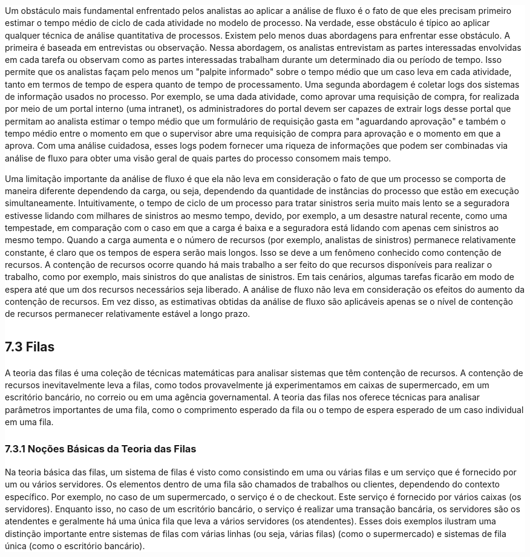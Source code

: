 Um obstáculo mais fundamental enfrentado pelos analistas ao aplicar a análise de fluxo é o fato de que eles precisam primeiro estimar o tempo médio de ciclo de cada atividade no modelo de processo. Na verdade, esse obstáculo é típico ao aplicar qualquer técnica de análise quantitativa de processos. Existem pelo menos duas abordagens para enfrentar esse obstáculo. A primeira é baseada em entrevistas ou observação. Nessa abordagem, os analistas entrevistam as partes interessadas envolvidas em cada tarefa ou observam como as partes interessadas trabalham durante um determinado dia ou período de tempo. Isso permite que os analistas façam pelo menos um "palpite informado" sobre o tempo médio que um caso leva em cada atividade, tanto em termos de tempo de espera quanto de tempo de processamento. Uma segunda abordagem é coletar logs dos sistemas de informação usados no processo. Por exemplo, se uma dada atividade, como aprovar uma requisição de compra, for realizada por meio de um portal interno (uma intranet), os administradores do portal devem ser capazes de extrair logs desse portal que permitam ao analista estimar o tempo médio que um formulário de requisição gasta em "aguardando aprovação" e também o tempo médio entre o momento em que o supervisor abre uma requisição de compra para aprovação e o momento em que a aprova. Com uma análise cuidadosa, esses logs podem fornecer uma riqueza de informações que podem ser combinadas via análise de fluxo para obter uma visão geral de quais partes do processo consomem mais tempo.

Uma limitação importante da análise de fluxo é que ela não leva em consideração o fato de que um processo se comporta de maneira diferente dependendo da carga, ou seja, dependendo da quantidade de instâncias do processo que estão em execução simultaneamente. Intuitivamente, o tempo de ciclo de um processo para tratar sinistros seria muito mais lento se a seguradora estivesse lidando com milhares de sinistros ao mesmo tempo, devido, por exemplo, a um desastre natural recente, como uma tempestade, em comparação com o caso em que a carga é baixa e a seguradora está lidando com apenas cem sinistros ao mesmo tempo. Quando a carga aumenta e o número de recursos (por exemplo, analistas de sinistros) permanece relativamente constante, é claro que os tempos de espera serão mais longos. Isso se deve a um fenômeno conhecido como contenção de recursos. A contenção de recursos ocorre quando há mais trabalho a ser feito do que recursos disponíveis para realizar o trabalho, como por exemplo, mais sinistros do que analistas de sinistros. Em tais cenários, algumas tarefas ficarão em modo de espera até que um dos recursos necessários seja liberado. A análise de fluxo não leva em consideração os efeitos do aumento da contenção de recursos. Em vez disso, as estimativas obtidas da análise de fluxo são aplicáveis apenas se o nível de contenção de recursos permanecer relativamente estável a longo prazo.

## 7.3 Filas

A teoria das filas é uma coleção de técnicas matemáticas para analisar sistemas que têm contenção de recursos. A contenção de recursos inevitavelmente leva a filas, como todos provavelmente já experimentamos em caixas de supermercado, em um escritório bancário, no correio ou em uma agência governamental. A teoria das filas nos oferece técnicas para analisar parâmetros importantes de uma fila, como o comprimento esperado da fila ou o tempo de espera esperado de um caso individual em uma fila.

### 7.3.1 Noções Básicas da Teoria das Filas

Na teoria básica das filas, um sistema de filas é visto como consistindo em uma ou várias filas e um serviço que é fornecido por um ou vários servidores. Os elementos dentro de uma fila são chamados de trabalhos ou clientes, dependendo do contexto específico. Por exemplo, no caso de um supermercado, o serviço é o de checkout. Este serviço é fornecido por vários caixas (os servidores). Enquanto isso, no caso de um escritório bancário, o serviço é realizar uma transação bancária, os servidores são os atendentes e geralmente há uma única fila que leva a vários servidores (os atendentes). Esses dois exemplos ilustram uma distinção importante entre sistemas de filas com várias linhas (ou seja, várias filas) (como o supermercado) e sistemas de fila única (como o escritório bancário).
